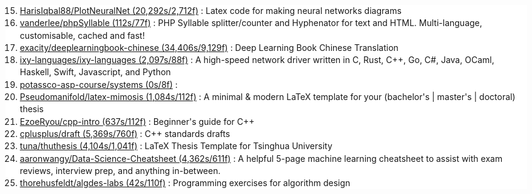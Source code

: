 15. [HarisIqbal88/PlotNeuralNet (20,292s/2,712f)](https://github.com/HarisIqbal88/PlotNeuralNet) : Latex code for making neural networks diagrams
16. [vanderlee/phpSyllable (112s/77f)](https://github.com/vanderlee/phpSyllable) : PHP Syllable splitter/counter and Hyphenator for text and HTML. Multi-language, customisable, cached and fast!
17. [exacity/deeplearningbook-chinese (34,406s/9,129f)](https://github.com/exacity/deeplearningbook-chinese) : Deep Learning Book Chinese Translation
18. [ixy-languages/ixy-languages (2,097s/88f)](https://github.com/ixy-languages/ixy-languages) : A high-speed network driver written in C, Rust, C++, Go, C#, Java, OCaml, Haskell, Swift, Javascript, and Python
19. [potassco-asp-course/systems (0s/8f)](https://github.com/potassco-asp-course/systems) : 
20. [Pseudomanifold/latex-mimosis (1,084s/112f)](https://github.com/Pseudomanifold/latex-mimosis) : A minimal & modern LaTeX template for your (bachelor's | master's | doctoral) thesis
21. [EzoeRyou/cpp-intro (637s/112f)](https://github.com/EzoeRyou/cpp-intro) : Beginner's guide for C++
22. [cplusplus/draft (5,369s/760f)](https://github.com/cplusplus/draft) : C++ standards drafts
23. [tuna/thuthesis (4,104s/1,041f)](https://github.com/tuna/thuthesis) : LaTeX Thesis Template for Tsinghua University
24. [aaronwangy/Data-Science-Cheatsheet (4,362s/611f)](https://github.com/aaronwangy/Data-Science-Cheatsheet) : A helpful 5-page machine learning cheatsheet to assist with exam reviews, interview prep, and anything in-between.
25. [thorehusfeldt/algdes-labs (42s/110f)](https://github.com/thorehusfeldt/algdes-labs) : Programming exercises for algorithm design
